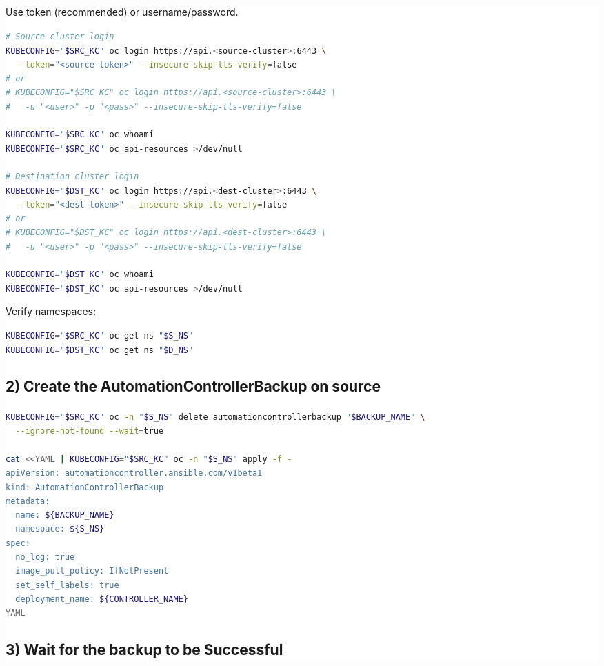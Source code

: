 Use token (recommended) or username/password.

```bash
# Source cluster login
KUBECONFIG="$SRC_KC" oc login https://api.<source-cluster>:6443 \
  --token="<source-token>" --insecure-skip-tls-verify=false
# or
# KUBECONFIG="$SRC_KC" oc login https://api.<source-cluster>:6443 \
#   -u "<user>" -p "<pass>" --insecure-skip-tls-verify=false

KUBECONFIG="$SRC_KC" oc whoami
KUBECONFIG="$SRC_KC" oc api-resources >/dev/null

# Destination cluster login
KUBECONFIG="$DST_KC" oc login https://api.<dest-cluster>:6443 \
  --token="<dest-token>" --insecure-skip-tls-verify=false
# or
# KUBECONFIG="$DST_KC" oc login https://api.<dest-cluster>:6443 \
#   -u "<user>" -p "<pass>" --insecure-skip-tls-verify=false

KUBECONFIG="$DST_KC" oc whoami
KUBECONFIG="$DST_KC" oc api-resources >/dev/null
```

Verify namespaces:
```bash
KUBECONFIG="$SRC_KC" oc get ns "$S_NS"
KUBECONFIG="$DST_KC" oc get ns "$D_NS"
```


## 2) Create the AutomationControllerBackup on source

```bash
KUBECONFIG="$SRC_KC" oc -n "$S_NS" delete automationcontrollerbackup "$BACKUP_NAME" \
  --ignore-not-found --wait=true

cat <<YAML | KUBECONFIG="$SRC_KC" oc -n "$S_NS" apply -f -
apiVersion: automationcontroller.ansible.com/v1beta1
kind: AutomationControllerBackup
metadata:
  name: ${BACKUP_NAME}
  namespace: ${S_NS}
spec:
  no_log: true
  image_pull_policy: IfNotPresent
  set_self_labels: true
  deployment_name: ${CONTROLLER_NAME}
YAML
```


## 3) Wait for the backup to be Successful
